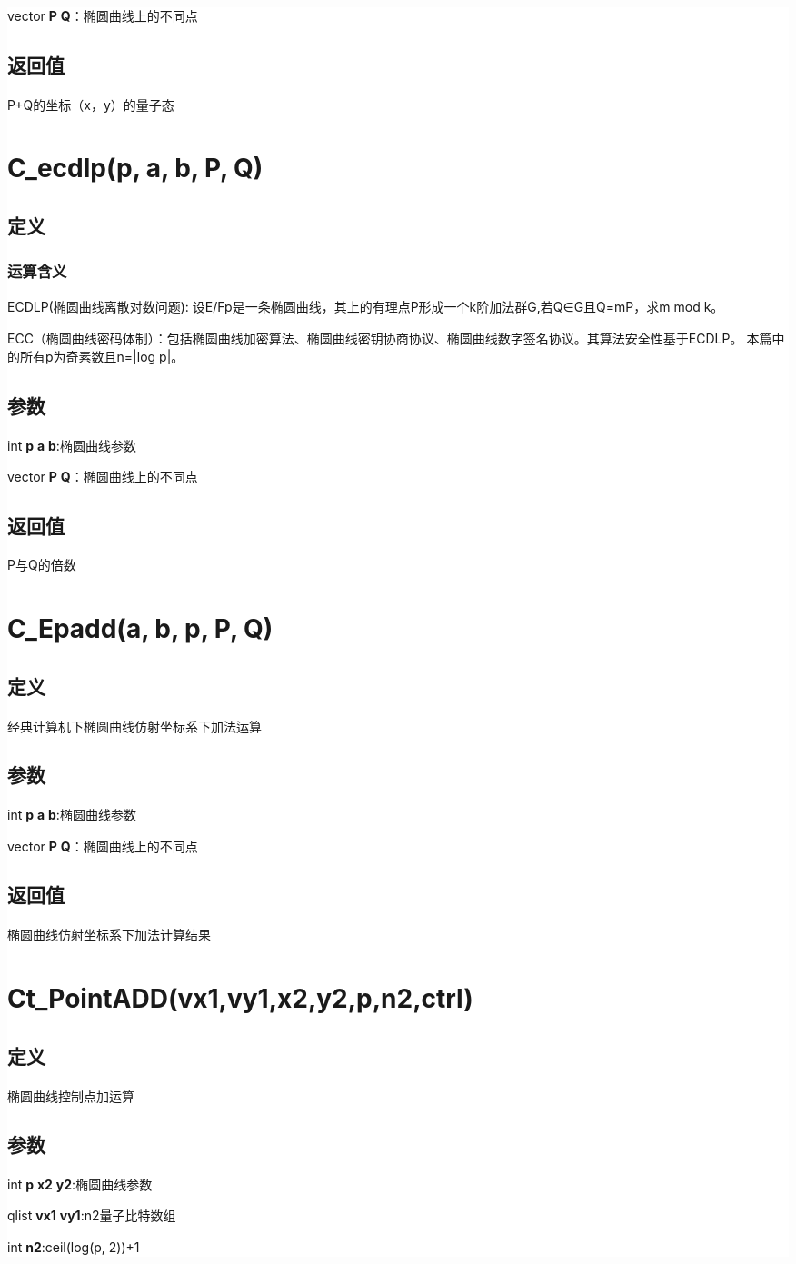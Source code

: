 vector **P** **Q**：椭圆曲线上的不同点
## 返回值
P+Q的坐标（x，y）的量子态

# C_ecdlp(p, a, b, P, Q)
## 定义
### 运算含义
ECDLP(椭圆曲线离散对数问题):
设E/Fp是一条椭圆曲线，其上的有理点P形成一个k阶加法群G,若Q∈G且Q=mP，求m mod k。


ECC（椭圆曲线密码体制）：包括椭圆曲线加密算法、椭圆曲线密钥协商协议、椭圆曲线数字签名协议。其算法安全性基于ECDLP。
本篇中的所有p为奇素数且n=|log p|。
## 参数
int **p** **a** **b**:椭圆曲线参数

vector **P** **Q**：椭圆曲线上的不同点
## 返回值
P与Q的倍数

# C_Epadd(a, b, p, P, Q)
## 定义
经典计算机下椭圆曲线仿射坐标系下加法运算
## 参数
int **p** **a** **b**:椭圆曲线参数

vector **P** **Q**：椭圆曲线上的不同点
## 返回值
椭圆曲线仿射坐标系下加法计算结果

# Ct_PointADD(vx1,vy1,x2,y2,p,n2,ctrl)
## 定义
椭圆曲线控制点加运算
## 参数
int **p** **x2** **y2**:椭圆曲线参数

qlist **vx1** **vy1**:n2量子比特数组

int **n2**:ceil(log(p, 2))+1
